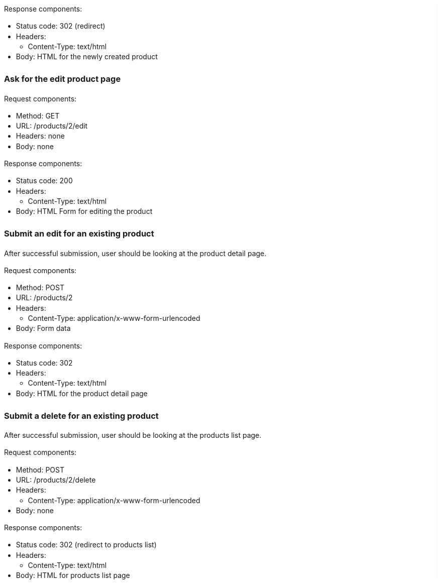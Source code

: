 Response components:
- Status code: 302 (redirect)
- Headers: 
  - Content-Type: text/html
- Body: HTML for the newly created product

### Ask for the edit product page

Request components:
- Method: GET
- URL: /products/2/edit
- Headers: none
- Body: none

Response components:
- Status code: 200
- Headers: 
  - Content-Type: text/html
- Body: HTML Form for editing the product

### Submit an edit for an existing product

After successful submission, user should be looking at the product detail page.

Request components:
- Method: POST
- URL: /products/2
- Headers: 
  - Content-Type: application/x-www-form-urlencoded
- Body: Form data

Response components:
- Status code: 302
- Headers:
  - Content-Type: text/html
- Body: HTML for the product detail page

### Submit a delete for an existing product

After successful submission, user should be looking at the products list page.

Request components:
- Method: POST
- URL: /products/2/delete
- Headers: 
  - Content-Type: application/x-www-form-urlencoded
- Body: none

Response components:
- Status code: 302 (redirect to products list)
- Headers:
  - Content-Type: text/html
- Body: HTML for products list page
